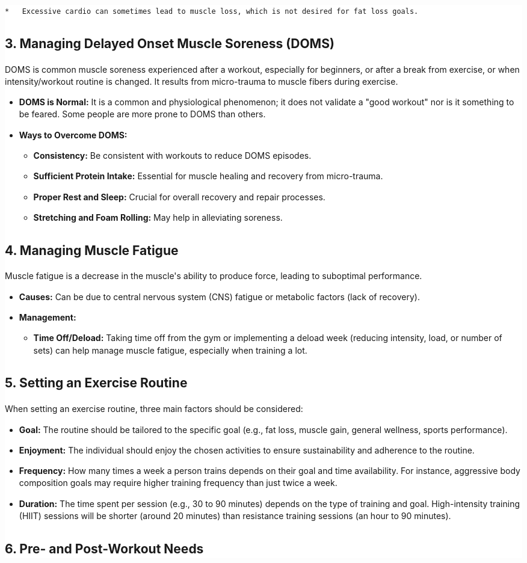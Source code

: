    *   Excessive cardio can sometimes lead to muscle loss, which is not desired for fat loss goals.
        

3\. Managing Delayed Onset Muscle Soreness (DOMS)
-------------------------------------------------

DOMS is common muscle soreness experienced after a workout, especially for beginners, or after a break from exercise, or when intensity/workout routine is changed. It results from micro-trauma to muscle fibers during exercise.

*   **DOMS is Normal:** It is a common and physiological phenomenon; it does not validate a "good workout" nor is it something to be feared. Some people are more prone to DOMS than others.
    
*   **Ways to Overcome DOMS:**
    
    *   **Consistency:** Be consistent with workouts to reduce DOMS episodes.
        
    *   **Sufficient Protein Intake:** Essential for muscle healing and recovery from micro-trauma.
        
    *   **Proper Rest and Sleep:** Crucial for overall recovery and repair processes.
        
    *   **Stretching and Foam Rolling:** May help in alleviating soreness.
        

4\. Managing Muscle Fatigue
---------------------------

Muscle fatigue is a decrease in the muscle's ability to produce force, leading to suboptimal performance.

*   **Causes:** Can be due to central nervous system (CNS) fatigue or metabolic factors (lack of recovery).
    
*   **Management:**
    
    *   **Time Off/Deload:** Taking time off from the gym or implementing a deload week (reducing intensity, load, or number of sets) can help manage muscle fatigue, especially when training a lot.
        

5\. Setting an Exercise Routine
-------------------------------

When setting an exercise routine, three main factors should be considered:

*   **Goal:** The routine should be tailored to the specific goal (e.g., fat loss, muscle gain, general wellness, sports performance).
    
*   **Enjoyment:** The individual should enjoy the chosen activities to ensure sustainability and adherence to the routine.
    
*   **Frequency:** How many times a week a person trains depends on their goal and time availability. For instance, aggressive body composition goals may require higher training frequency than just twice a week.
    
*   **Duration:** The time spent per session (e.g., 30 to 90 minutes) depends on the type of training and goal. High-intensity training (HIIT) sessions will be shorter (around 20 minutes) than resistance training sessions (an hour to 90 minutes).
    

6\. Pre- and Post-Workout Needs
-------------------------------
